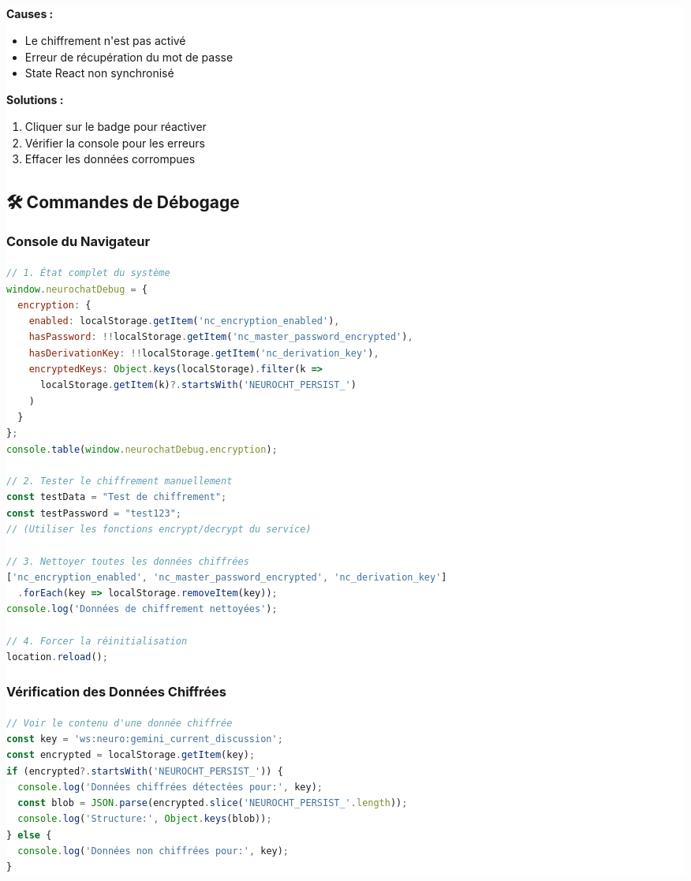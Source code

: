 **Causes :**
- Le chiffrement n'est pas activé
- Erreur de récupération du mot de passe
- State React non synchronisé

**Solutions :**
1. Cliquer sur le badge pour réactiver
2. Vérifier la console pour les erreurs
3. Effacer les données corrompues

## 🛠️ Commandes de Débogage

### Console du Navigateur

```javascript
// 1. État complet du système
window.neurochatDebug = {
  encryption: {
    enabled: localStorage.getItem('nc_encryption_enabled'),
    hasPassword: !!localStorage.getItem('nc_master_password_encrypted'),
    hasDerivationKey: !!localStorage.getItem('nc_derivation_key'),
    encryptedKeys: Object.keys(localStorage).filter(k => 
      localStorage.getItem(k)?.startsWith('NEUROCHT_PERSIST_')
    )
  }
};
console.table(window.neurochatDebug.encryption);

// 2. Tester le chiffrement manuellement
const testData = "Test de chiffrement";
const testPassword = "test123";
// (Utiliser les fonctions encrypt/decrypt du service)

// 3. Nettoyer toutes les données chiffrées
['nc_encryption_enabled', 'nc_master_password_encrypted', 'nc_derivation_key']
  .forEach(key => localStorage.removeItem(key));
console.log('Données de chiffrement nettoyées');

// 4. Forcer la réinitialisation
location.reload();
```

### Vérification des Données Chiffrées

```javascript
// Voir le contenu d'une donnée chiffrée
const key = 'ws:neuro:gemini_current_discussion';
const encrypted = localStorage.getItem(key);
if (encrypted?.startsWith('NEUROCHT_PERSIST_')) {
  console.log('Données chiffrées détectées pour:', key);
  const blob = JSON.parse(encrypted.slice('NEUROCHT_PERSIST_'.length));
  console.log('Structure:', Object.keys(blob));
} else {
  console.log('Données non chiffrées pour:', key);
}
```
